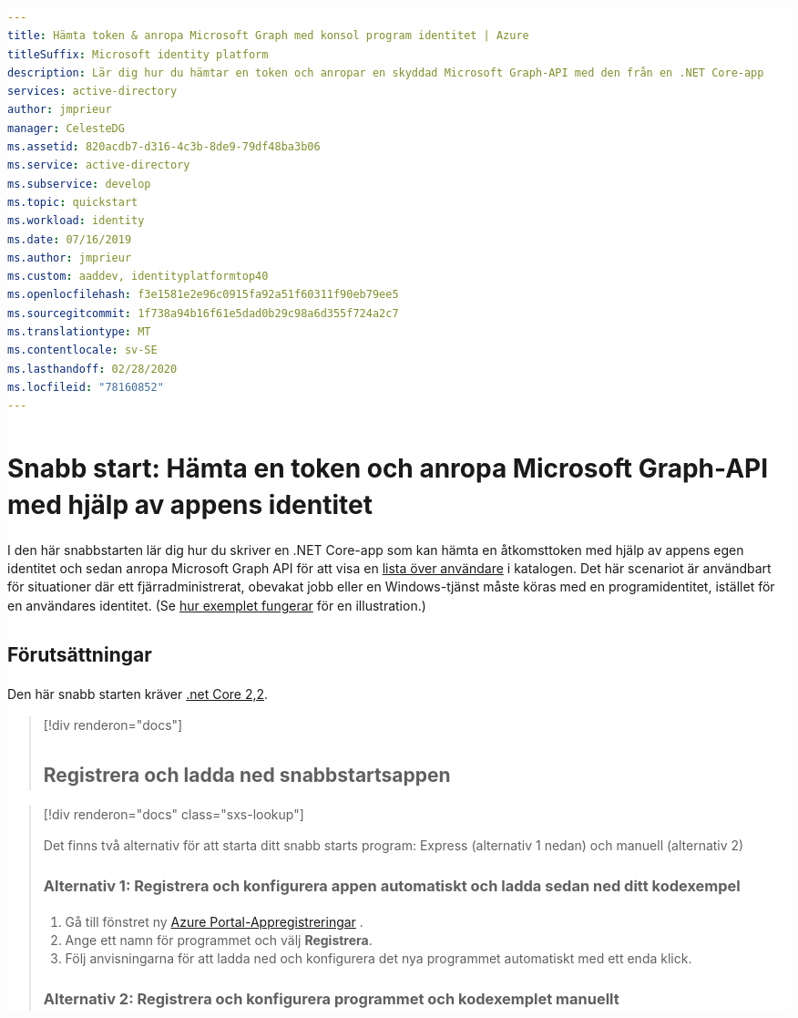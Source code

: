 ```yaml
---
title: Hämta token & anropa Microsoft Graph med konsol program identitet | Azure
titleSuffix: Microsoft identity platform
description: Lär dig hur du hämtar en token och anropar en skyddad Microsoft Graph-API med den från en .NET Core-app
services: active-directory
author: jmprieur
manager: CelesteDG
ms.assetid: 820acdb7-d316-4c3b-8de9-79df48ba3b06
ms.service: active-directory
ms.subservice: develop
ms.topic: quickstart
ms.workload: identity
ms.date: 07/16/2019
ms.author: jmprieur
ms.custom: aaddev, identityplatformtop40
ms.openlocfilehash: f3e1581e2e96c0915fa92a51f60311f90eb79ee5
ms.sourcegitcommit: 1f738a94b16f61e5dad0b29c98a6d355f724a2c7
ms.translationtype: MT
ms.contentlocale: sv-SE
ms.lasthandoff: 02/28/2020
ms.locfileid: "78160852"
---
```

# <a name="quickstart-acquire-a-token-and-call-microsoft-graph-api-using-console-apps-identity"></a>Snabb start: Hämta en token och anropa Microsoft Graph-API med hjälp av appens identitet

I den här snabbstarten lär dig hur du skriver en .NET Core-app som kan hämta en åtkomsttoken med hjälp av appens egen identitet och sedan anropa Microsoft Graph API för att visa en [lista över användare](https://docs.microsoft.com/graph/api/user-list) i katalogen. Det här scenariot är användbart för situationer där ett fjärradministrerat, obevakat jobb eller en Windows-tjänst måste köras med en programidentitet, istället för en användares identitet. (Se [hur exemplet fungerar](#how-the-sample-works) för en illustration.)

## <a name="prerequisites"></a>Förutsättningar

Den här snabb starten kräver [.net Core 2,2](https://www.microsoft.com/net/download/dotnet-core/2.2).

> [!div renderon="docs"]
> ## <a name="register-and-download-your-quickstart-app"></a>Registrera och ladda ned snabbstartsappen

> [!div renderon="docs" class="sxs-lookup"]
>
> Det finns två alternativ för att starta ditt snabb starts program: Express (alternativ 1 nedan) och manuell (alternativ 2)
>
> ### <a name="option-1-register-and-auto-configure-your-app-and-then-download-your-code-sample"></a>Alternativ 1: Registrera och konfigurera appen automatiskt och ladda sedan ned ditt kodexempel
>
> 1. Gå till fönstret ny [Azure Portal-Appregistreringar](https://portal.azure.com/?Microsoft_AAD_RegisteredApps=true#blade/Microsoft_AAD_RegisteredApps/applicationsListBlade/quickStartType/DotNetCoreDaemonQuickstartPage/sourceType/docs) .
> 1. Ange ett namn för programmet och välj **Registrera**.
> 1. Följ anvisningarna för att ladda ned och konfigurera det nya programmet automatiskt med ett enda klick.
>
> ### <a name="option-2-register-and-manually-configure-your-application-and-code-sample"></a>Alternativ 2: Registrera och konfigurera programmet och kodexemplet manuellt